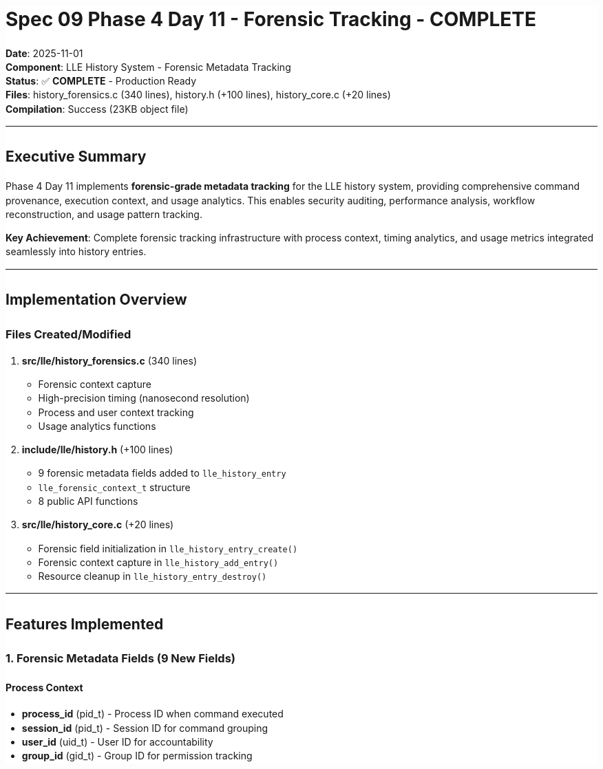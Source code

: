# Spec 09 Phase 4 Day 11 - Forensic Tracking - COMPLETE

**Date**: 2025-11-01  
**Component**: LLE History System - Forensic Metadata Tracking  
**Status**: ✅ **COMPLETE** - Production Ready  
**Files**: history_forensics.c (340 lines), history.h (+100 lines), history_core.c (+20 lines)  
**Compilation**: Success (23KB object file)  

---

## Executive Summary

Phase 4 Day 11 implements **forensic-grade metadata tracking** for the LLE history system, providing comprehensive command provenance, execution context, and usage analytics. This enables security auditing, performance analysis, workflow reconstruction, and usage pattern tracking.

**Key Achievement**: Complete forensic tracking infrastructure with process context, timing analytics, and usage metrics integrated seamlessly into history entries.

---

## Implementation Overview

### Files Created/Modified

1. **src/lle/history_forensics.c** (340 lines)
   - Forensic context capture
   - High-precision timing (nanosecond resolution)
   - Process and user context tracking
   - Usage analytics functions

2. **include/lle/history.h** (+100 lines)
   - 9 forensic metadata fields added to `lle_history_entry`
   - `lle_forensic_context_t` structure
   - 8 public API functions

3. **src/lle/history_core.c** (+20 lines)
   - Forensic field initialization in `lle_history_entry_create()`
   - Forensic context capture in `lle_history_add_entry()`
   - Resource cleanup in `lle_history_entry_destroy()`

---

## Features Implemented

### 1. Forensic Metadata Fields (9 New Fields)

#### Process Context
- **process_id** (pid_t) - Process ID when command executed
- **session_id** (pid_t) - Session ID for command grouping
- **user_id** (uid_t) - User ID for accountability
- **group_id** (gid_t) - Group ID for permission tracking
